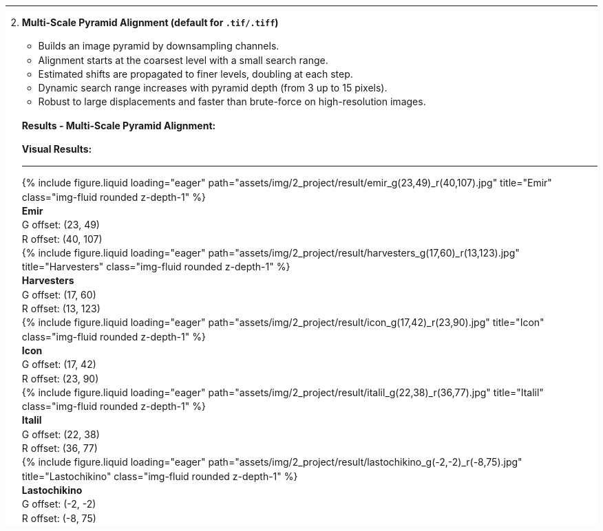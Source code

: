    </div>

---

2. **Multi-Scale Pyramid Alignment (default for `.tif/.tiff`)**

   * Builds an image pyramid by downsampling channels.
   * Alignment starts at the coarsest level with a small search range.
   * Estimated shifts are propagated to finer levels, doubling at each step.
   * Dynamic search range increases with pyramid depth (from 3 up to 15 pixels).
   * Robust to large displacements and faster than brute-force on high-resolution images.

   **Results - Multi-Scale Pyramid Alignment:**

   **Visual Results:**

   ---

   <div class="row">
       <div class="col-sm-4 mt-3 mt-md-0">
           {% include figure.liquid loading="eager" path="assets/img/2_project/result/emir_g(23,49)_r(40,107).jpg" title="Emir" class="img-fluid rounded z-depth-1" %}
           <div class="caption">
               <strong>Emir</strong><br>
               G offset: (23, 49)<br>
               R offset: (40, 107)
           </div>
       </div>
       <div class="col-sm-4 mt-3 mt-md-0">
           {% include figure.liquid loading="eager" path="assets/img/2_project/result/harvesters_g(17,60)_r(13,123).jpg" title="Harvesters" class="img-fluid rounded z-depth-1" %}
           <div class="caption">
               <strong>Harvesters</strong><br>
               G offset: (17, 60)<br>
               R offset: (13, 123)
           </div>
       </div>
       <div class="col-sm-4 mt-3 mt-md-0">
           {% include figure.liquid loading="eager" path="assets/img/2_project/result/icon_g(17,42)_r(23,90).jpg" title="Icon" class="img-fluid rounded z-depth-1" %}
           <div class="caption">
               <strong>Icon</strong><br>
               G offset: (17, 42)<br>
               R offset: (23, 90)
           </div>
       </div>
   </div>
   <div class="row">
       <div class="col-sm-4 mt-3 mt-md-0">
           {% include figure.liquid loading="eager" path="assets/img/2_project/result/italil_g(22,38)_r(36,77).jpg" title="Italil" class="img-fluid rounded z-depth-1" %}
           <div class="caption">
               <strong>Italil</strong><br>
               G offset: (22, 38)<br>
               R offset: (36, 77)
           </div>
       </div>
       <div class="col-sm-4 mt-3 mt-md-0">
           {% include figure.liquid loading="eager" path="assets/img/2_project/result/lastochikino_g(-2,-2)_r(-8,75).jpg" title="Lastochikino" class="img-fluid rounded z-depth-1" %}
           <div class="caption">
               <strong>Lastochikino</strong><br>
               G offset: (-2, -2)<br>
               R offset: (-8, 75)
           </div>
       </div>